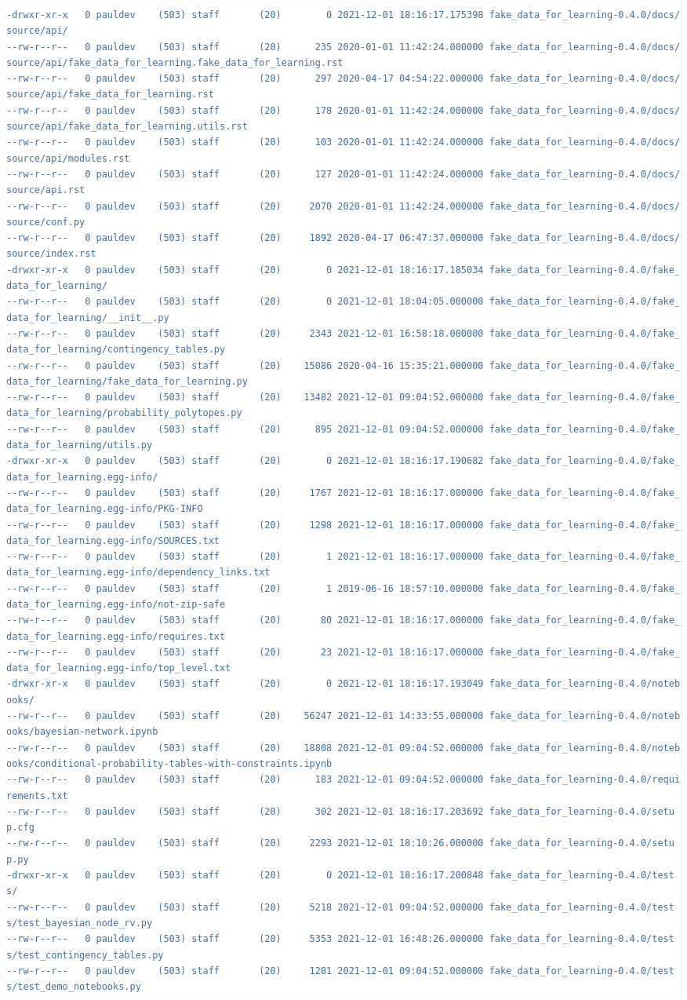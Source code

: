 ```diff
-drwxr-xr-x   0 pauldev    (503) staff       (20)        0 2021-12-01 18:16:17.175398 fake_data_for_learning-0.4.0/docs/source/api/
--rw-r--r--   0 pauldev    (503) staff       (20)      235 2020-01-01 11:42:24.000000 fake_data_for_learning-0.4.0/docs/source/api/fake_data_for_learning.fake_data_for_learning.rst
--rw-r--r--   0 pauldev    (503) staff       (20)      297 2020-04-17 04:54:22.000000 fake_data_for_learning-0.4.0/docs/source/api/fake_data_for_learning.rst
--rw-r--r--   0 pauldev    (503) staff       (20)      178 2020-01-01 11:42:24.000000 fake_data_for_learning-0.4.0/docs/source/api/fake_data_for_learning.utils.rst
--rw-r--r--   0 pauldev    (503) staff       (20)      103 2020-01-01 11:42:24.000000 fake_data_for_learning-0.4.0/docs/source/api/modules.rst
--rw-r--r--   0 pauldev    (503) staff       (20)      127 2020-01-01 11:42:24.000000 fake_data_for_learning-0.4.0/docs/source/api.rst
--rw-r--r--   0 pauldev    (503) staff       (20)     2070 2020-01-01 11:42:24.000000 fake_data_for_learning-0.4.0/docs/source/conf.py
--rw-r--r--   0 pauldev    (503) staff       (20)     1892 2020-04-17 06:47:37.000000 fake_data_for_learning-0.4.0/docs/source/index.rst
-drwxr-xr-x   0 pauldev    (503) staff       (20)        0 2021-12-01 18:16:17.185034 fake_data_for_learning-0.4.0/fake_data_for_learning/
--rw-r--r--   0 pauldev    (503) staff       (20)        0 2021-12-01 18:04:05.000000 fake_data_for_learning-0.4.0/fake_data_for_learning/__init__.py
--rw-r--r--   0 pauldev    (503) staff       (20)     2343 2021-12-01 16:58:18.000000 fake_data_for_learning-0.4.0/fake_data_for_learning/contingency_tables.py
--rw-r--r--   0 pauldev    (503) staff       (20)    15086 2020-04-16 15:35:21.000000 fake_data_for_learning-0.4.0/fake_data_for_learning/fake_data_for_learning.py
--rw-r--r--   0 pauldev    (503) staff       (20)    13482 2021-12-01 09:04:52.000000 fake_data_for_learning-0.4.0/fake_data_for_learning/probability_polytopes.py
--rw-r--r--   0 pauldev    (503) staff       (20)      895 2021-12-01 09:04:52.000000 fake_data_for_learning-0.4.0/fake_data_for_learning/utils.py
-drwxr-xr-x   0 pauldev    (503) staff       (20)        0 2021-12-01 18:16:17.190682 fake_data_for_learning-0.4.0/fake_data_for_learning.egg-info/
--rw-r--r--   0 pauldev    (503) staff       (20)     1767 2021-12-01 18:16:17.000000 fake_data_for_learning-0.4.0/fake_data_for_learning.egg-info/PKG-INFO
--rw-r--r--   0 pauldev    (503) staff       (20)     1298 2021-12-01 18:16:17.000000 fake_data_for_learning-0.4.0/fake_data_for_learning.egg-info/SOURCES.txt
--rw-r--r--   0 pauldev    (503) staff       (20)        1 2021-12-01 18:16:17.000000 fake_data_for_learning-0.4.0/fake_data_for_learning.egg-info/dependency_links.txt
--rw-r--r--   0 pauldev    (503) staff       (20)        1 2019-06-16 18:57:10.000000 fake_data_for_learning-0.4.0/fake_data_for_learning.egg-info/not-zip-safe
--rw-r--r--   0 pauldev    (503) staff       (20)       80 2021-12-01 18:16:17.000000 fake_data_for_learning-0.4.0/fake_data_for_learning.egg-info/requires.txt
--rw-r--r--   0 pauldev    (503) staff       (20)       23 2021-12-01 18:16:17.000000 fake_data_for_learning-0.4.0/fake_data_for_learning.egg-info/top_level.txt
-drwxr-xr-x   0 pauldev    (503) staff       (20)        0 2021-12-01 18:16:17.193049 fake_data_for_learning-0.4.0/notebooks/
--rw-r--r--   0 pauldev    (503) staff       (20)    56247 2021-12-01 14:33:55.000000 fake_data_for_learning-0.4.0/notebooks/bayesian-network.ipynb
--rw-r--r--   0 pauldev    (503) staff       (20)    18808 2021-12-01 09:04:52.000000 fake_data_for_learning-0.4.0/notebooks/conditional-probability-tables-with-constraints.ipynb
--rw-r--r--   0 pauldev    (503) staff       (20)      183 2021-12-01 09:04:52.000000 fake_data_for_learning-0.4.0/requirements.txt
--rw-r--r--   0 pauldev    (503) staff       (20)      302 2021-12-01 18:16:17.203692 fake_data_for_learning-0.4.0/setup.cfg
--rw-r--r--   0 pauldev    (503) staff       (20)     2293 2021-12-01 18:10:26.000000 fake_data_for_learning-0.4.0/setup.py
-drwxr-xr-x   0 pauldev    (503) staff       (20)        0 2021-12-01 18:16:17.200848 fake_data_for_learning-0.4.0/tests/
--rw-r--r--   0 pauldev    (503) staff       (20)     5218 2021-12-01 09:04:52.000000 fake_data_for_learning-0.4.0/tests/test_bayesian_node_rv.py
--rw-r--r--   0 pauldev    (503) staff       (20)     5353 2021-12-01 16:48:26.000000 fake_data_for_learning-0.4.0/tests/test_contingency_tables.py
--rw-r--r--   0 pauldev    (503) staff       (20)     1281 2021-12-01 09:04:52.000000 fake_data_for_learning-0.4.0/tests/test_demo_notebooks.py
```